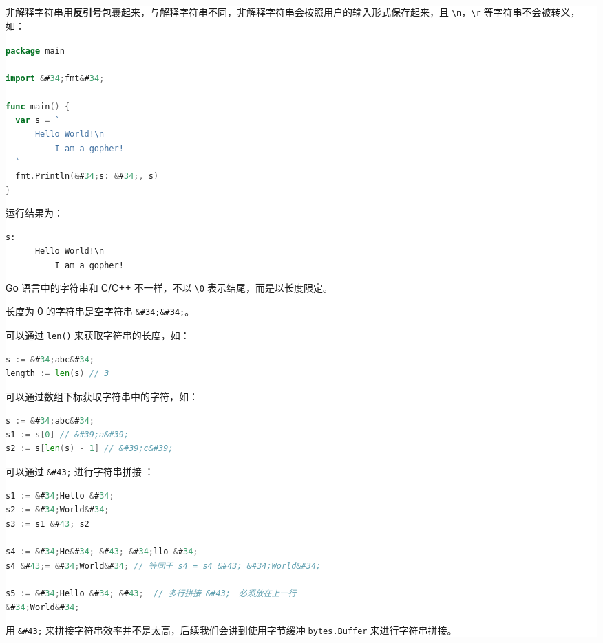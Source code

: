   非解释字符串用**反引号**包裹起来，与解释字符串不同，非解释字符串会按照用户的输入形式保存起来，且 `\n`，`\r` 等字符串不会被转义， 如：

  ```go
  package main
  
  import &#34;fmt&#34;

  func main() {
	var s = `
  		Hello World!\n
      		I am a gopher!
  	`
  	fmt.Println(&#34;s: &#34;, s)
  }
  ```
  
  运行结果为：

  ```shell
  s:  
  		Hello World!\n
      		I am a gopher!
  ```

Go 语言中的字符串和 C/C&#43;&#43; 不一样，不以 `\0` 表示结尾，而是以长度限定。

长度为 0 的字符串是空字符串 `&#34;&#34;`。

可以通过 `len()` 来获取字符串的长度，如：

```go
s := &#34;abc&#34;
length := len(s) // 3
```

可以通过数组下标获取字符串中的字符，如：

```go
s := &#34;abc&#34;
s1 := s[0] // &#39;a&#39;
s2 := s[len(s) - 1] // &#39;c&#39;
```

可以通过 `&#43;` 进行字符串拼接 ：

```go
s1 := &#34;Hello &#34;
s2 := &#34;World&#34;
s3 := s1 &#43; s2

s4 := &#34;He&#34; &#43; &#34;llo &#34;
s4 &#43;= &#34;World&#34; // 等同于 s4 = s4 &#43; &#34;World&#34;

s5 := &#34;Hello &#34; &#43;  // 多行拼接 &#43;　必须放在上一行
&#34;World&#34;
```

用 `&#43;` 来拼接字符串效率并不是太高，后续我们会讲到使用字节缓冲 `bytes.Buffer` 来进行字符串拼接。

